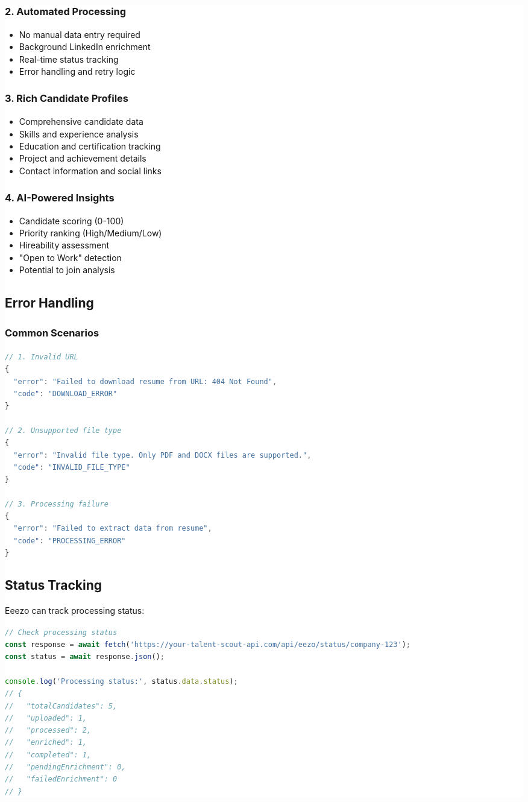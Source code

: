 ### 2. **Automated Processing**
- No manual data entry required
- Background LinkedIn enrichment
- Real-time status tracking
- Error handling and retry logic

### 3. **Rich Candidate Profiles**
- Comprehensive candidate data
- Skills and experience analysis
- Education and certification tracking
- Project and achievement details
- Contact information and social links

### 4. **AI-Powered Insights**
- Candidate scoring (0-100)
- Priority ranking (High/Medium/Low)
- Hireability assessment
- "Open to Work" detection
- Potential to join analysis

## Error Handling

### Common Scenarios

```javascript
// 1. Invalid URL
{
  "error": "Failed to download resume from URL: 404 Not Found",
  "code": "DOWNLOAD_ERROR"
}

// 2. Unsupported file type
{
  "error": "Invalid file type. Only PDF and DOCX files are supported.",
  "code": "INVALID_FILE_TYPE"
}

// 3. Processing failure
{
  "error": "Failed to extract data from resume",
  "code": "PROCESSING_ERROR"
}
```

## Status Tracking

Eeezo can track processing status:

```javascript
// Check processing status
const response = await fetch('https://your-talent-scout-api.com/api/eezo/status/company-123');
const status = await response.json();

console.log('Processing status:', status.data.status);
// {
//   "totalCandidates": 5,
//   "uploaded": 1,
//   "processed": 2,
//   "enriched": 1,
//   "completed": 1,
//   "pendingEnrichment": 0,
//   "failedEnrichment": 0
// }
```